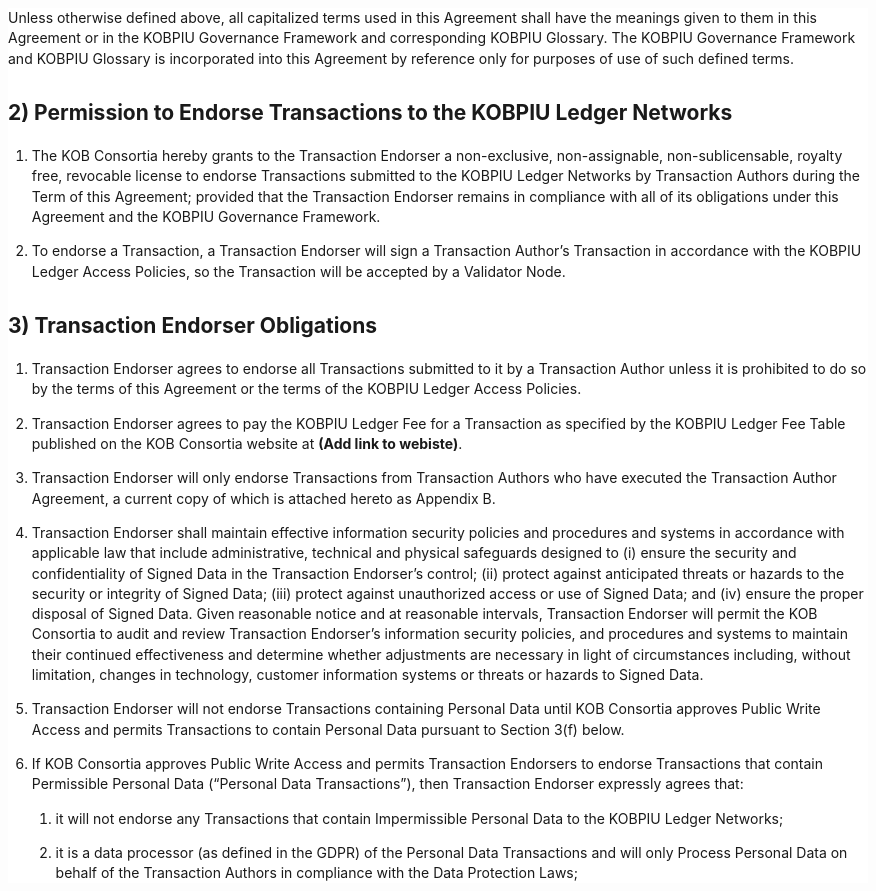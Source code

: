 Unless otherwise defined above, all capitalized terms used in this Agreement shall have the meanings given to them in this Agreement or in the KOBPIU Governance Framework and corresponding KOBPIU Glossary. The KOBPIU Governance Framework and KOBPIU Glossary is incorporated into this Agreement by reference only for purposes of use of such defined terms. 

## **2) Permission to Endorse Transactions to the KOBPIU Ledger Networks**

1. The KOB Consortia hereby grants to the Transaction Endorser a non-exclusive, non-assignable, non-sublicensable, royalty free, revocable license to endorse Transactions submitted to the KOBPIU Ledger Networks by Transaction Authors during the Term of this Agreement; provided that the Transaction Endorser remains in compliance with all of its obligations under this Agreement and the KOBPIU Governance Framework.  

2. To endorse a Transaction, a Transaction Endorser will sign a Transaction Author’s Transaction in accordance with the KOBPIU Ledger Access Policies, so the Transaction will be accepted by a Validator Node. 

## **3) Transaction Endorser Obligations**  

1. Transaction Endorser agrees to endorse all Transactions submitted to it by a Transaction Author unless it is prohibited to do so by the terms of this Agreement or the terms of the KOBPIU Ledger Access Policies.  

2. Transaction Endorser agrees to pay the KOBPIU Ledger Fee for a Transaction as specified by the KOBPIU Ledger Fee Table published on the KOB Consortia website at **(Add link to webiste)**.  

3. Transaction Endorser will only endorse Transactions from Transaction Authors who have executed the Transaction Author Agreement, a current copy of which is attached hereto as Appendix B.  

4. Transaction Endorser shall maintain effective information security policies and procedures and systems in accordance with applicable law that include administrative, technical and physical safeguards designed to (i) ensure the security and confidentiality of Signed Data in the Transaction Endorser’s control; (ii) protect against anticipated threats or hazards to the security or integrity of Signed Data; (iii) protect against unauthorized access or use of Signed Data; and (iv) ensure the proper disposal of Signed Data. Given reasonable notice and at reasonable intervals, Transaction Endorser will permit the KOB Consortia to audit and review Transaction Endorser’s information security policies, and procedures and systems to maintain their continued effectiveness and determine whether adjustments are necessary in light of circumstances including, without limitation, changes in technology, customer information systems or threats or hazards to Signed Data.  

5. Transaction Endorser will not endorse Transactions containing Personal Data until KOB Consortia approves Public Write Access and permits Transactions to contain Personal Data pursuant to Section 3(f) below.  

6. If KOB Consortia approves Public Write Access and permits Transaction Endorsers to endorse Transactions that contain Permissible Personal Data (“Personal Data Transactions”), then Transaction Endorser expressly agrees that:  

    1. it will not endorse any Transactions that contain Impermissible Personal Data to the KOBPIU Ledger Networks;  

    2. it is a data processor (as defined in the GDPR) of the Personal Data Transactions and will only Process Personal Data on behalf of the Transaction Authors in compliance with the Data Protection Laws;  
